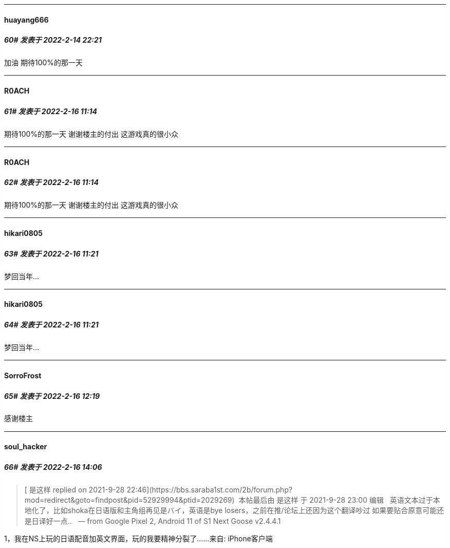 *****

####  huayang666  
##### 60#       发表于 2022-2-14 22:21

加油 期待100%的那一天



*****

####  R0ACH  
##### 61#       发表于 2022-2-16 11:14

期待100%的那一天 谢谢楼主的付出 这游戏真的很小众

*****

####  R0ACH  
##### 62#       发表于 2022-2-16 11:14

期待100%的那一天 谢谢楼主的付出 这游戏真的很小众

*****

####  hikari0805  
##### 63#       发表于 2022-2-16 11:21

梦回当年…

*****

####  hikari0805  
##### 64#       发表于 2022-2-16 11:21

梦回当年…

*****

####  SorroFrost  
##### 65#       发表于 2022-2-16 12:19

感谢楼主

*****

####  soul_hacker  
##### 66#       发表于 2022-2-16 14:06

<blockquote>[ 是这样 replied on 2021-9-28 22:46](https://bbs.saraba1st.com/2b/forum.php?mod=redirect&amp;goto=findpost&amp;pid=52929994&amp;ptid=2029269)  本帖最后由 是这样 于 2021-9-28 23:00 编辑   英语文本过于本地化了，比如shoka在日语版和主角组再见是バイ，英语是bye losers，之前在推/论坛上还因为这个翻译吵过 如果要贴合原意可能还是日译好一点..   — from Google Pixel 2, Android 11 of S1 Next Goose v2.4.4.1 </blockquote>
 1，我在NS上玩的日语配音加英文界面，玩的我要精神分裂了……来自: iPhone客户端
